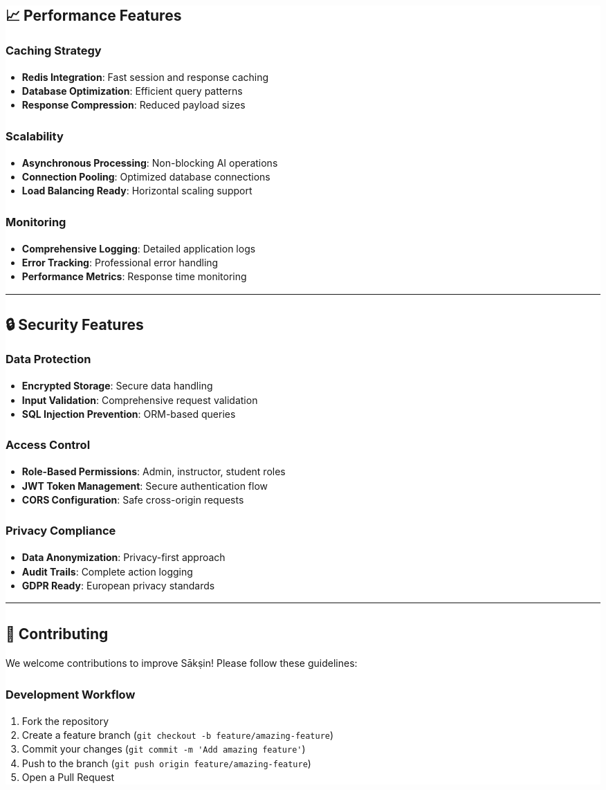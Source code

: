 
## 📈 **Performance Features**

### **Caching Strategy**
- **Redis Integration**: Fast session and response caching
- **Database Optimization**: Efficient query patterns
- **Response Compression**: Reduced payload sizes

### **Scalability**
- **Asynchronous Processing**: Non-blocking AI operations
- **Connection Pooling**: Optimized database connections
- **Load Balancing Ready**: Horizontal scaling support

### **Monitoring**
- **Comprehensive Logging**: Detailed application logs
- **Error Tracking**: Professional error handling
- **Performance Metrics**: Response time monitoring

---

## 🔒 **Security Features**

### **Data Protection**
- **Encrypted Storage**: Secure data handling
- **Input Validation**: Comprehensive request validation
- **SQL Injection Prevention**: ORM-based queries

### **Access Control**
- **Role-Based Permissions**: Admin, instructor, student roles
- **JWT Token Management**: Secure authentication flow
- **CORS Configuration**: Safe cross-origin requests

### **Privacy Compliance**
- **Data Anonymization**: Privacy-first approach
- **Audit Trails**: Complete action logging
- **GDPR Ready**: European privacy standards

---

## 🤝 **Contributing**

We welcome contributions to improve Sākṣin! Please follow these guidelines:

### **Development Workflow**
1. Fork the repository
2. Create a feature branch (`git checkout -b feature/amazing-feature`)
3. Commit your changes (`git commit -m 'Add amazing feature'`)
4. Push to the branch (`git push origin feature/amazing-feature`)
5. Open a Pull Request
